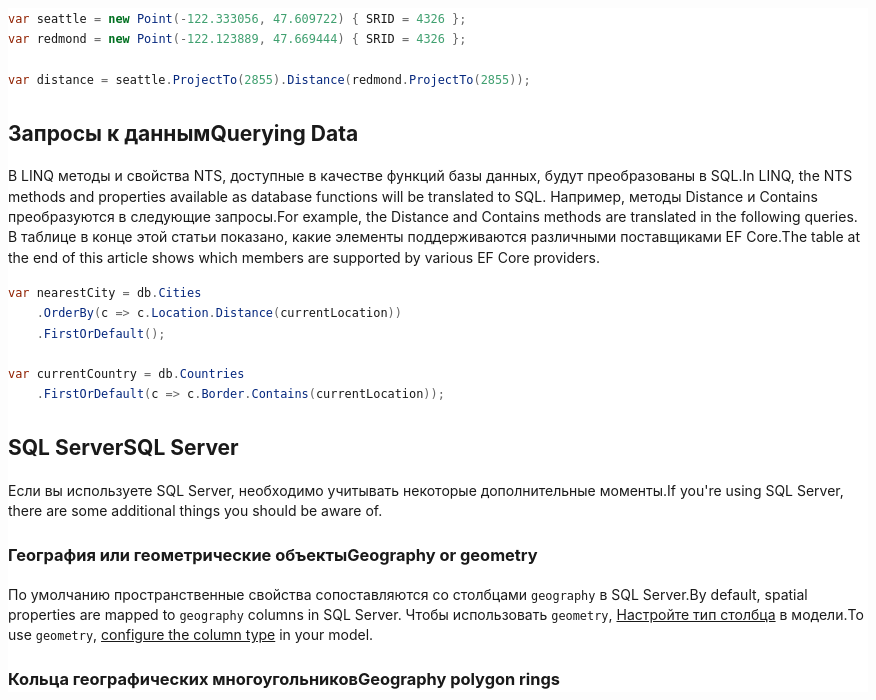 ``` csharp
var seattle = new Point(-122.333056, 47.609722) { SRID = 4326 };
var redmond = new Point(-122.123889, 47.669444) { SRID = 4326 };

var distance = seattle.ProjectTo(2855).Distance(redmond.ProjectTo(2855));
```

## <a name="querying-data"></a><span data-ttu-id="9e1f4-159">Запросы к данным</span><span class="sxs-lookup"><span data-stu-id="9e1f4-159">Querying Data</span></span>

<span data-ttu-id="9e1f4-160">В LINQ методы и свойства NTS, доступные в качестве функций базы данных, будут преобразованы в SQL.</span><span class="sxs-lookup"><span data-stu-id="9e1f4-160">In LINQ, the NTS methods and properties available as database functions will be translated to SQL.</span></span> <span data-ttu-id="9e1f4-161">Например, методы Distance и Contains преобразуются в следующие запросы.</span><span class="sxs-lookup"><span data-stu-id="9e1f4-161">For example, the Distance and Contains methods are translated in the following queries.</span></span> <span data-ttu-id="9e1f4-162">В таблице в конце этой статьи показано, какие элементы поддерживаются различными поставщиками EF Core.</span><span class="sxs-lookup"><span data-stu-id="9e1f4-162">The table at the end of this article shows which members are supported by various EF Core providers.</span></span>

``` csharp
var nearestCity = db.Cities
    .OrderBy(c => c.Location.Distance(currentLocation))
    .FirstOrDefault();

var currentCountry = db.Countries
    .FirstOrDefault(c => c.Border.Contains(currentLocation));
```

## <a name="sql-server"></a><span data-ttu-id="9e1f4-163">SQL Server</span><span class="sxs-lookup"><span data-stu-id="9e1f4-163">SQL Server</span></span>

<span data-ttu-id="9e1f4-164">Если вы используете SQL Server, необходимо учитывать некоторые дополнительные моменты.</span><span class="sxs-lookup"><span data-stu-id="9e1f4-164">If you're using SQL Server, there are some additional things you should be aware of.</span></span>

### <a name="geography-or-geometry"></a><span data-ttu-id="9e1f4-165">География или геометрические объекты</span><span class="sxs-lookup"><span data-stu-id="9e1f4-165">Geography or geometry</span></span>

<span data-ttu-id="9e1f4-166">По умолчанию пространственные свойства сопоставляются со столбцами `geography` в SQL Server.</span><span class="sxs-lookup"><span data-stu-id="9e1f4-166">By default, spatial properties are mapped to `geography` columns in SQL Server.</span></span> <span data-ttu-id="9e1f4-167">Чтобы использовать `geometry`, [Настройте тип столбца](xref:core/modeling/entity-properties#column-data-types) в модели.</span><span class="sxs-lookup"><span data-stu-id="9e1f4-167">To use `geometry`, [configure the column type](xref:core/modeling/entity-properties#column-data-types) in your model.</span></span>

### <a name="geography-polygon-rings"></a><span data-ttu-id="9e1f4-168">Кольца географических многоугольников</span><span class="sxs-lookup"><span data-stu-id="9e1f4-168">Geography polygon rings</span></span>
